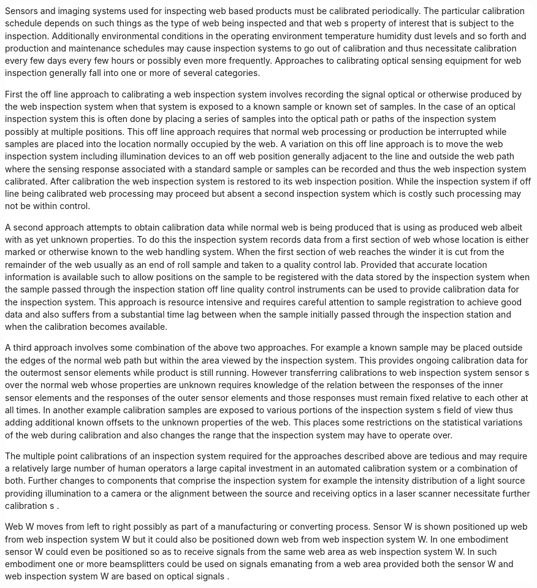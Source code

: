 Sensors and imaging systems used for inspecting web based products must be calibrated periodically. The particular calibration schedule depends on such things as the type of web being inspected and that web s property of interest that is subject to the inspection. Additionally environmental conditions in the operating environment temperature humidity dust levels and so forth and production and maintenance schedules may cause inspection systems to go out of calibration and thus necessitate calibration every few days every few hours or possibly even more frequently. Approaches to calibrating optical sensing equipment for web inspection generally fall into one or more of several categories.

First the off line approach to calibrating a web inspection system involves recording the signal optical or otherwise produced by the web inspection system when that system is exposed to a known sample or known set of samples. In the case of an optical inspection system this is often done by placing a series of samples into the optical path or paths of the inspection system possibly at multiple positions. This off line approach requires that normal web processing or production be interrupted while samples are placed into the location normally occupied by the web. A variation on this off line approach is to move the web inspection system including illumination devices to an off web position generally adjacent to the line and outside the web path where the sensing response associated with a standard sample or samples can be recorded and thus the web inspection system calibrated. After calibration the web inspection system is restored to its web inspection position. While the inspection system if off line being calibrated web processing may proceed but absent a second inspection system which is costly such processing may not be within control.

A second approach attempts to obtain calibration data while normal web is being produced that is using as produced web albeit with as yet unknown properties. To do this the inspection system records data from a first section of web whose location is either marked or otherwise known to the web handling system. When the first section of web reaches the winder it is cut from the remainder of the web usually as an end of roll sample and taken to a quality control lab. Provided that accurate location information is available such to allow positions on the sample to be registered with the data stored by the inspection system when the sample passed through the inspection station off line quality control instruments can be used to provide calibration data for the inspection system. This approach is resource intensive and requires careful attention to sample registration to achieve good data and also suffers from a substantial time lag between when the sample initially passed through the inspection station and when the calibration becomes available.

A third approach involves some combination of the above two approaches. For example a known sample may be placed outside the edges of the normal web path but within the area viewed by the inspection system. This provides ongoing calibration data for the outermost sensor elements while product is still running. However transferring calibrations to web inspection system sensor s over the normal web whose properties are unknown requires knowledge of the relation between the responses of the inner sensor elements and the responses of the outer sensor elements and those responses must remain fixed relative to each other at all times. In another example calibration samples are exposed to various portions of the inspection system s field of view thus adding additional known offsets to the unknown properties of the web. This places some restrictions on the statistical variations of the web during calibration and also changes the range that the inspection system may have to operate over.

The multiple point calibrations of an inspection system required for the approaches described above are tedious and may require a relatively large number of human operators a large capital investment in an automated calibration system or a combination of both. Further changes to components that comprise the inspection system for example the intensity distribution of a light source providing illumination to a camera or the alignment between the source and receiving optics in a laser scanner necessitate further calibration s .

Web W moves from left to right possibly as part of a manufacturing or converting process. Sensor W is shown positioned up web from web inspection system W but it could also be positioned down web from web inspection system W. In one embodiment sensor W could even be positioned so as to receive signals from the same web area as web inspection system W. In such embodiment one or more beamsplitters could be used on signals emanating from a web area provided both the sensor W and web inspection system W are based on optical signals .
